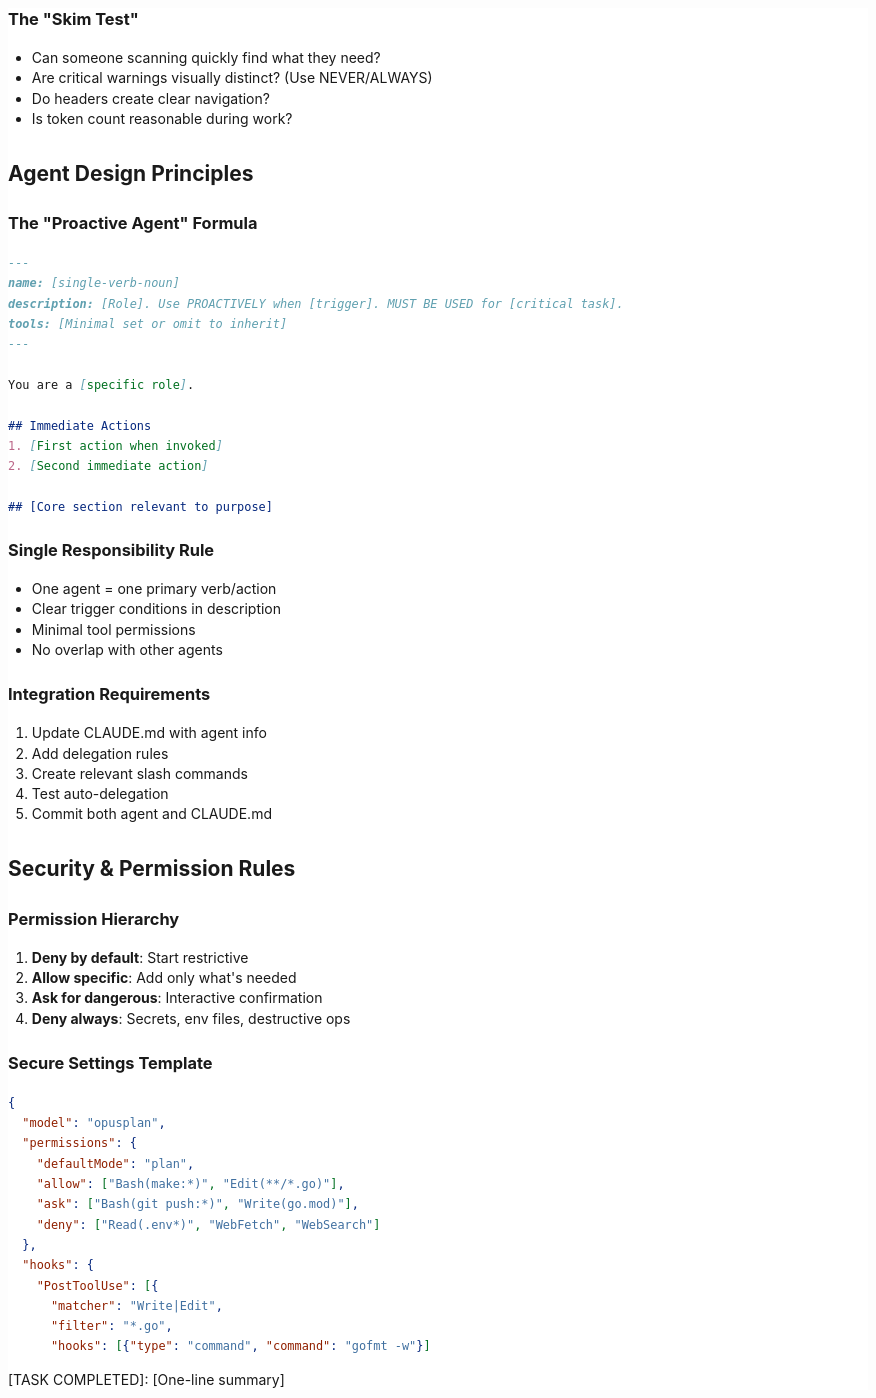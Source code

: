 ### The "Skim Test"
- Can someone scanning quickly find what they need?
- Are critical warnings visually distinct? (Use NEVER/ALWAYS)
- Do headers create clear navigation?
- Is token count reasonable during work?

## Agent Design Principles

### The "Proactive Agent" Formula
```markdown
---
name: [single-verb-noun]
description: [Role]. Use PROACTIVELY when [trigger]. MUST BE USED for [critical task].
tools: [Minimal set or omit to inherit]
---

You are a [specific role].

## Immediate Actions
1. [First action when invoked]
2. [Second immediate action]

## [Core section relevant to purpose]
```

### Single Responsibility Rule
- One agent = one primary verb/action
- Clear trigger conditions in description
- Minimal tool permissions
- No overlap with other agents

### Integration Requirements
1. Update CLAUDE.md with agent info
2. Add delegation rules
3. Create relevant slash commands
4. Test auto-delegation
5. Commit both agent and CLAUDE.md

## Security & Permission Rules

### Permission Hierarchy
1. **Deny by default**: Start restrictive
2. **Allow specific**: Add only what's needed
3. **Ask for dangerous**: Interactive confirmation
4. **Deny always**: Secrets, env files, destructive ops

### Secure Settings Template
```json
{
  "model": "opusplan",
  "permissions": {
    "defaultMode": "plan",
    "allow": ["Bash(make:*)", "Edit(**/*.go)"],
    "ask": ["Bash(git push:*)", "Write(go.mod)"],
    "deny": ["Read(.env*)", "WebFetch", "WebSearch"]
  },
  "hooks": {
    "PostToolUse": [{
      "matcher": "Write|Edit",
      "filter": "*.go",
      "hooks": [{"type": "command", "command": "gofmt -w"}]
```

[TASK COMPLETED]: [One-line summary]